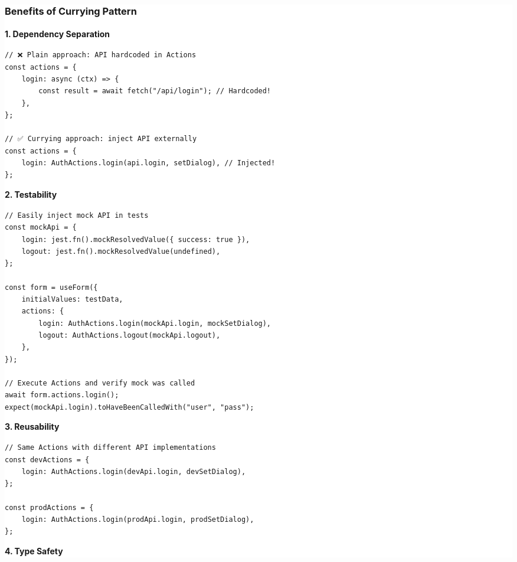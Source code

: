 ### Benefits of Currying Pattern

**1. Dependency Separation**

```tsx
// ❌ Plain approach: API hardcoded in Actions
const actions = {
    login: async (ctx) => {
        const result = await fetch("/api/login"); // Hardcoded!
    },
};

// ✅ Currying approach: inject API externally
const actions = {
    login: AuthActions.login(api.login, setDialog), // Injected!
};
```

**2. Testability**

```tsx
// Easily inject mock API in tests
const mockApi = {
    login: jest.fn().mockResolvedValue({ success: true }),
    logout: jest.fn().mockResolvedValue(undefined),
};

const form = useForm({
    initialValues: testData,
    actions: {
        login: AuthActions.login(mockApi.login, mockSetDialog),
        logout: AuthActions.logout(mockApi.logout),
    },
});

// Execute Actions and verify mock was called
await form.actions.login();
expect(mockApi.login).toHaveBeenCalledWith("user", "pass");
```

**3. Reusability**

```tsx
// Same Actions with different API implementations
const devActions = {
    login: AuthActions.login(devApi.login, devSetDialog),
};

const prodActions = {
    login: AuthActions.login(prodApi.login, prodSetDialog),
};
```

**4. Type Safety**
